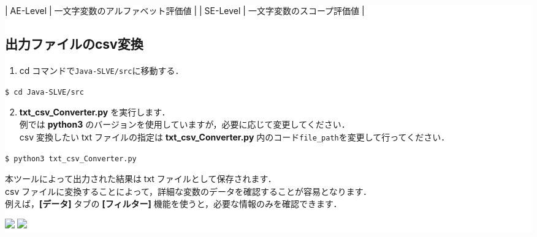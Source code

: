 | AE-Level | 一文字変数のアルファベット評価値 |
| SE-Level | 一文字変数のスコープ評価値 |


## 出力ファイルのcsv変換
1. cd コマンドで`Java-SLVE/src`に移動する．
```
$ cd Java-SLVE/src
```
2. **txt_csv_Converter.py** を実行します．<br>
   例では **python3** のバージョンを使用していますが，必要に応じて変更してください．<br>
   csv 変換したい txt ファイルの指定は **txt_csv_Converter.py** 内のコード`file_path`を変更して行ってください．
```
$ python3 txt_csv_Converter.py
```

本ツールによって出力された結果は txt ファイルとして保存されます．<br>
csv ファイルに変換することによって，詳細な変数のデータを確認することが容易となります．<br>
例えば，**[データ]** タブの **[フィルター]** 機能を使うと，必要な情報のみを確認できます．<br>

<img src="https://github.com/KokiOkai/GitHub_Note/assets/105481222/775e3d8f-1641-4ae2-b6f6-ca98d9876f2a.jpg" width="80%">
<img src="https://github.com/KokiOkai/GitHub_Note/assets/105481222/355b9db9-66d3-40e6-84fd-ef81842b8892.jpg" width="80%">
